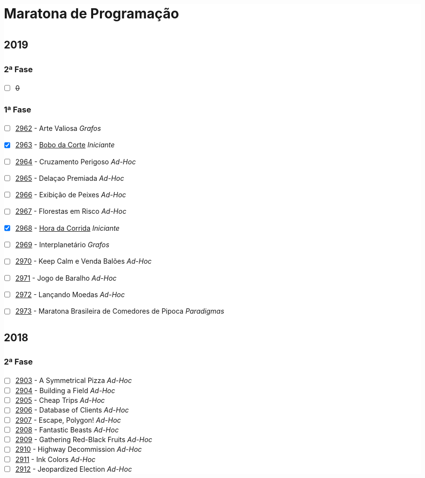 # Maratona de Programação



## 2019



### 2ª Fase

  - [ ] ~~0~~


### 1ª Fase

  - [ ] [2962](https://www.urionlinejudge.com.br/judge/pt/problems/view/2962) - Arte Valiosa *Grafos*
  - [x] [2963](https://www.urionlinejudge.com.br/judge/pt/problems/view/2963) - [Bobo da Corte](https://github.com/potigol/URI-Potigol/blob/master/src/2901-3000/2963.poti) *Iniciante*
  - [ ] [2964](https://www.urionlinejudge.com.br/judge/pt/problems/view/2964) - Cruzamento Perigoso *Ad-Hoc*
  - [ ] [2965](https://www.urionlinejudge.com.br/judge/pt/problems/view/2965) - Delaçao Premiada *Ad-Hoc*
  - [ ] [2966](https://www.urionlinejudge.com.br/judge/pt/problems/view/2966) - Exibição de Peixes *Ad-Hoc*
  - [ ] [2967](https://www.urionlinejudge.com.br/judge/pt/problems/view/2967) - Florestas em Risco *Ad-Hoc*
  - [x] [2968](https://www.urionlinejudge.com.br/judge/pt/problems/view/2968) - [Hora da Corrida](https://github.com/potigol/URI-Potigol/blob/master/src/2901-3000/2968.poti) *Iniciante*
  - [ ] [2969](https://www.urionlinejudge.com.br/judge/pt/problems/view/2969) - Interplanetário *Grafos*
  - [ ] [2970](https://www.urionlinejudge.com.br/judge/pt/problems/view/2970) - Keep Calm e Venda Balões *Ad-Hoc*
  - [ ] [2971](https://www.urionlinejudge.com.br/judge/pt/problems/view/2971) - Jogo de Baralho *Ad-Hoc*
  - [ ] [2972](https://www.urionlinejudge.com.br/judge/pt/problems/view/2972) - Lançando Moedas *Ad-Hoc*
  - [ ] [2973](https://www.urionlinejudge.com.br/judge/pt/problems/view/2973) - Maratona Brasileira de Comedores de Pipoca *Paradigmas*


## 2018



### 2ª Fase

  - [ ] [2903](https://www.urionlinejudge.com.br/judge/pt/problems/view/2903) - A Symmetrical Pizza *Ad-Hoc*
  - [ ] [2904](https://www.urionlinejudge.com.br/judge/pt/problems/view/2904) - Building a Field *Ad-Hoc*
  - [ ] [2905](https://www.urionlinejudge.com.br/judge/pt/problems/view/2905) - Cheap Trips *Ad-Hoc*
  - [ ] [2906](https://www.urionlinejudge.com.br/judge/pt/problems/view/2906) - Database of Clients *Ad-Hoc*
  - [ ] [2907](https://www.urionlinejudge.com.br/judge/pt/problems/view/2907) - Escape, Polygon! *Ad-Hoc*
  - [ ] [2908](https://www.urionlinejudge.com.br/judge/pt/problems/view/2908) - Fantastic Beasts *Ad-Hoc*
  - [ ] [2909](https://www.urionlinejudge.com.br/judge/pt/problems/view/2909) - Gathering Red-Black Fruits *Ad-Hoc*
  - [ ] [2910](https://www.urionlinejudge.com.br/judge/pt/problems/view/2910) - Highway Decommission *Ad-Hoc*
  - [ ] [2911](https://www.urionlinejudge.com.br/judge/pt/problems/view/2911) - Ink Colors *Ad-Hoc*
  - [ ] [2912](https://www.urionlinejudge.com.br/judge/pt/problems/view/2912) - Jeopardized Election *Ad-Hoc*